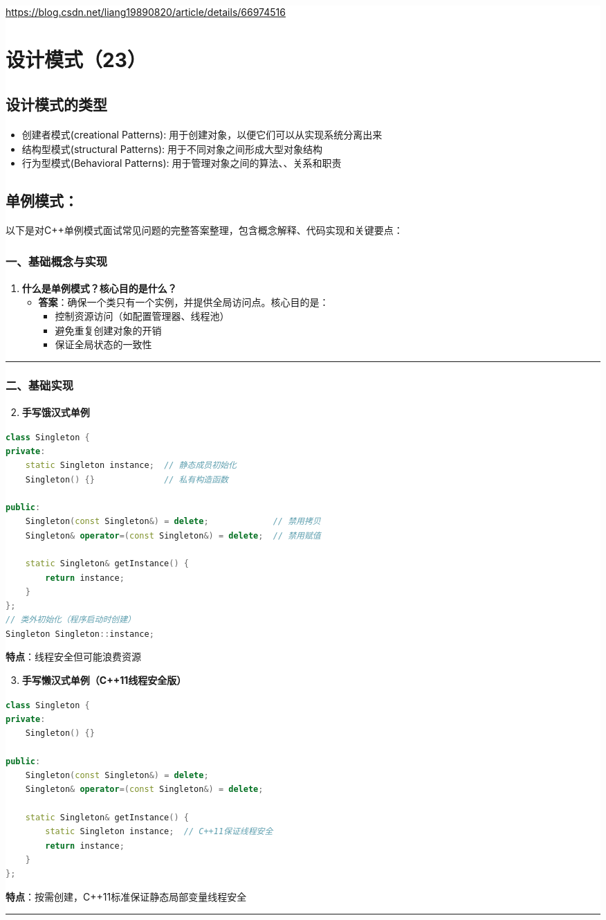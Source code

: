 https://blog.csdn.net/liang19890820/article/details/66974516
# 设计模式（23）
## 设计模式的类型
- 创建者模式(creational Patterns): 用于创建对象，以便它们可以从实现系统分离出来
- 结构型模式(structural Patterns): 用于不同对象之间形成大型对象结构
- 行为型模式(Behavioral Patterns): 用于管理对象之间的算法、、关系和职责

## 单例模式：
以下是对C++单例模式面试常见问题的完整答案整理，包含概念解释、代码实现和关键要点：

### 一、基础概念与实现
1. **什么是单例模式？核心目的是什么？**  
   - **答案**：确保一个类只有一个实例，并提供全局访问点。核心目的是：
     - 控制资源访问（如配置管理器、线程池）
     - 避免重复创建对象的开销
     - 保证全局状态的一致性

---

### 二、基础实现
2. **手写饿汉式单例**  
```cpp
class Singleton {
private:
    static Singleton instance;  // 静态成员初始化
    Singleton() {}              // 私有构造函数
    
public:
    Singleton(const Singleton&) = delete;             // 禁用拷贝
    Singleton& operator=(const Singleton&) = delete;  // 禁用赋值
    
    static Singleton& getInstance() {
        return instance;
    }
};
// 类外初始化（程序启动时创建）
Singleton Singleton::instance;
```
**特点**：线程安全但可能浪费资源

3. **手写懒汉式单例（C++11线程安全版）**  
```cpp
class Singleton {
private:
    Singleton() {}
    
public:
    Singleton(const Singleton&) = delete;
    Singleton& operator=(const Singleton&) = delete;
    
    static Singleton& getInstance() {
        static Singleton instance;  // C++11保证线程安全
        return instance;
    }
};
```
**特点**：按需创建，C++11标准保证静态局部变量线程安全

---